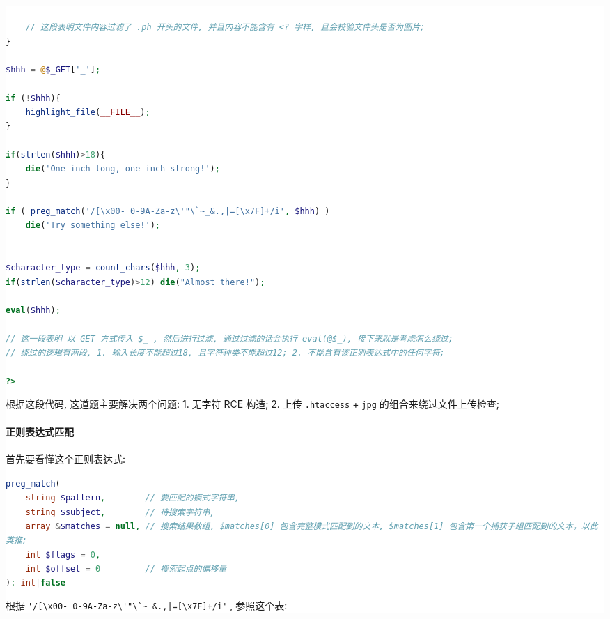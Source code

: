 ```php

    // 这段表明文件内容过滤了 .ph 开头的文件, 并且内容不能含有 <? 字样, 且会校验文件头是否为图片;
}

$hhh = @$_GET['_'];

if (!$hhh){
    highlight_file(__FILE__);
}

if(strlen($hhh)>18){
    die('One inch long, one inch strong!');
}

if ( preg_match('/[\x00- 0-9A-Za-z\'"\`~_&.,|=[\x7F]+/i', $hhh) )
    die('Try something else!');


$character_type = count_chars($hhh, 3);
if(strlen($character_type)>12) die("Almost there!");

eval($hhh);

// 这一段表明 以 GET 方式传入 $_ , 然后进行过滤, 通过过滤的话会执行 eval(@$_), 接下来就是考虑怎么绕过;
// 绕过的逻辑有两段, 1. 输入长度不能超过18, 且字符种类不能超过12; 2. 不能含有该正则表达式中的任何字符;

?>
```

根据这段代码, 这道题主要解决两个问题: 1. 无字符 RCE 构造; 2. 上传 `.htaccess` + `jpg` 的组合来绕过文件上传检查;

#### 正则表达式匹配

首先要看懂这个正则表达式:

```php
preg_match(
    string $pattern,        // 要匹配的模式字符串, 
    string $subject,        // 待搜索字符串,
    array &$matches = null, // 搜索结果数组, $matches[0] 包含完整模式匹配到的文本, $matches[1] 包含第一个捕获子组匹配到的文本，以此类推;
    int $flags = 0,
    int $offset = 0         // 搜索起点的偏移量
): int|false
```

根据 ``'/[\x00- 0-9A-Za-z\'"\`~_&.,|=[\x7F]+/i'`` , 参照这个表:
